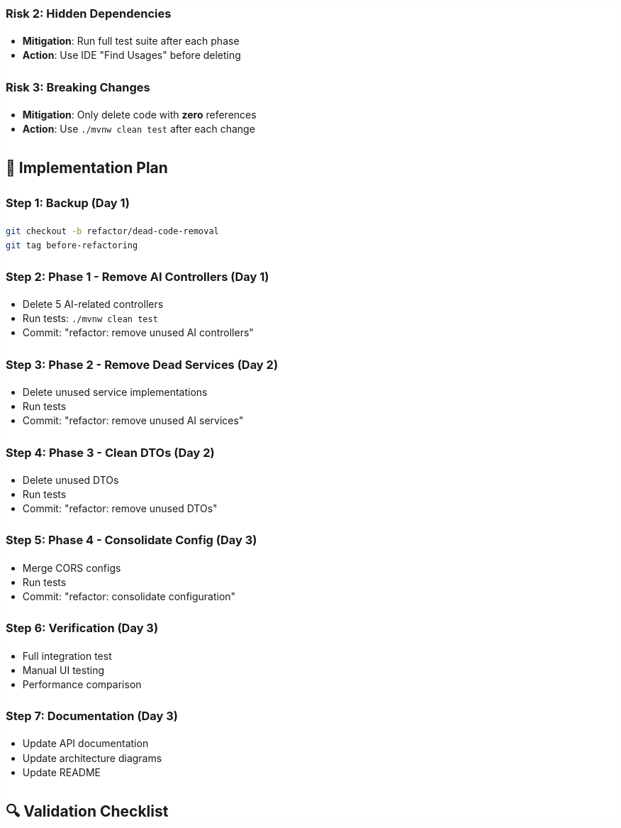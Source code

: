 ### Risk 2: Hidden Dependencies
- **Mitigation**: Run full test suite after each phase
- **Action**: Use IDE "Find Usages" before deleting

### Risk 3: Breaking Changes
- **Mitigation**: Only delete code with **zero** references
- **Action**: Use `./mvnw clean test` after each change

## 📝 Implementation Plan

### Step 1: Backup (Day 1)
```bash
git checkout -b refactor/dead-code-removal
git tag before-refactoring
```

### Step 2: Phase 1 - Remove AI Controllers (Day 1)
- Delete 5 AI-related controllers
- Run tests: `./mvnw clean test`
- Commit: "refactor: remove unused AI controllers"

### Step 3: Phase 2 - Remove Dead Services (Day 2)
- Delete unused service implementations
- Run tests
- Commit: "refactor: remove unused AI services"

### Step 4: Phase 3 - Clean DTOs (Day 2)
- Delete unused DTOs
- Run tests
- Commit: "refactor: remove unused DTOs"

### Step 5: Phase 4 - Consolidate Config (Day 3)
- Merge CORS configs
- Run tests
- Commit: "refactor: consolidate configuration"

### Step 6: Verification (Day 3)
- Full integration test
- Manual UI testing
- Performance comparison

### Step 7: Documentation (Day 3)
- Update API documentation
- Update architecture diagrams
- Update README

## 🔍 Validation Checklist
